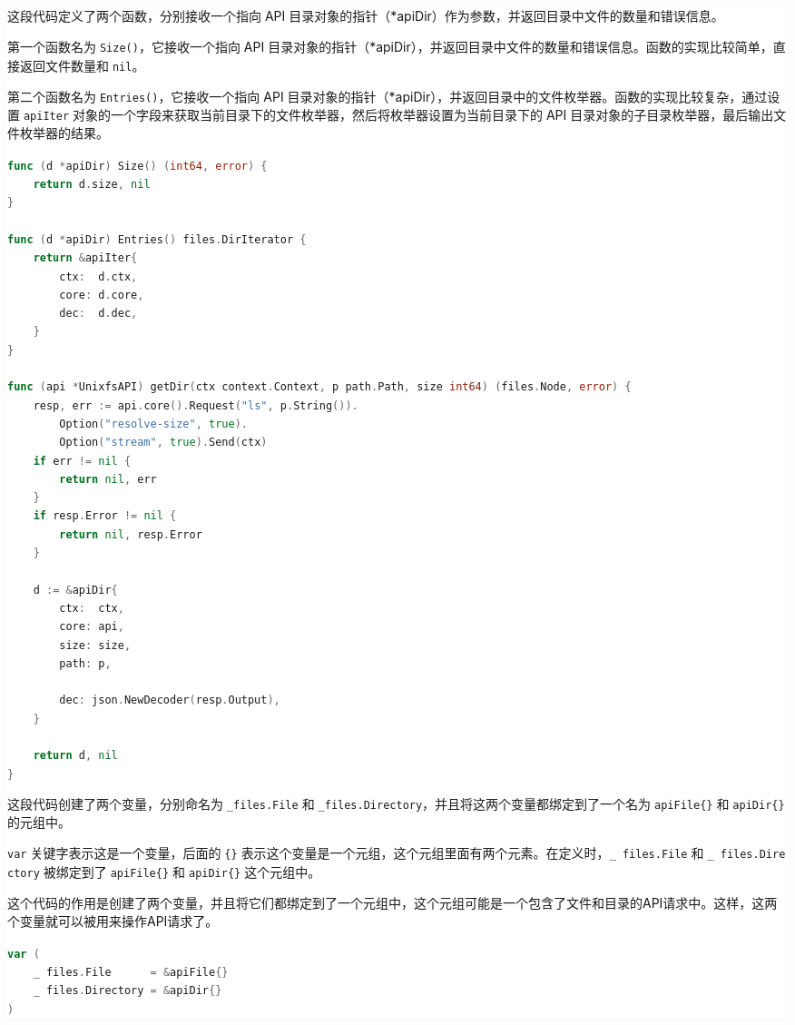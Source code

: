 这段代码定义了两个函数，分别接收一个指向 API 目录对象的指针（*apiDir）作为参数，并返回目录中文件的数量和错误信息。

第一个函数名为 `Size()`，它接收一个指向 API 目录对象的指针（*apiDir），并返回目录中文件的数量和错误信息。函数的实现比较简单，直接返回文件数量和 `nil`。

第二个函数名为 `Entries()`，它接收一个指向 API 目录对象的指针（*apiDir），并返回目录中的文件枚举器。函数的实现比较复杂，通过设置 `apiIter` 对象的一个字段来获取当前目录下的文件枚举器，然后将枚举器设置为当前目录下的 API 目录对象的子目录枚举器，最后输出文件枚举器的结果。


```go
func (d *apiDir) Size() (int64, error) {
	return d.size, nil
}

func (d *apiDir) Entries() files.DirIterator {
	return &apiIter{
		ctx:  d.ctx,
		core: d.core,
		dec:  d.dec,
	}
}

func (api *UnixfsAPI) getDir(ctx context.Context, p path.Path, size int64) (files.Node, error) {
	resp, err := api.core().Request("ls", p.String()).
		Option("resolve-size", true).
		Option("stream", true).Send(ctx)
	if err != nil {
		return nil, err
	}
	if resp.Error != nil {
		return nil, resp.Error
	}

	d := &apiDir{
		ctx:  ctx,
		core: api,
		size: size,
		path: p,

		dec: json.NewDecoder(resp.Output),
	}

	return d, nil
}

```

这段代码创建了两个变量，分别命名为 `_files.File` 和 `_files.Directory`，并且将这两个变量都绑定到了一个名为 `apiFile{}` 和 `apiDir{}` 的元组中。

`var` 关键字表示这是一个变量，后面的 `{}` 表示这个变量是一个元组，这个元组里面有两个元素。在定义时，`_ files.File` 和 `_ files.Directory` 被绑定到了 `apiFile{}` 和 `apiDir{}` 这个元组中。

这个代码的作用是创建了两个变量，并且将它们都绑定到了一个元组中，这个元组可能是一个包含了文件和目录的API请求中。这样，这两个变量就可以被用来操作API请求了。


```go
var (
	_ files.File      = &apiFile{}
	_ files.Directory = &apiDir{}
)

```